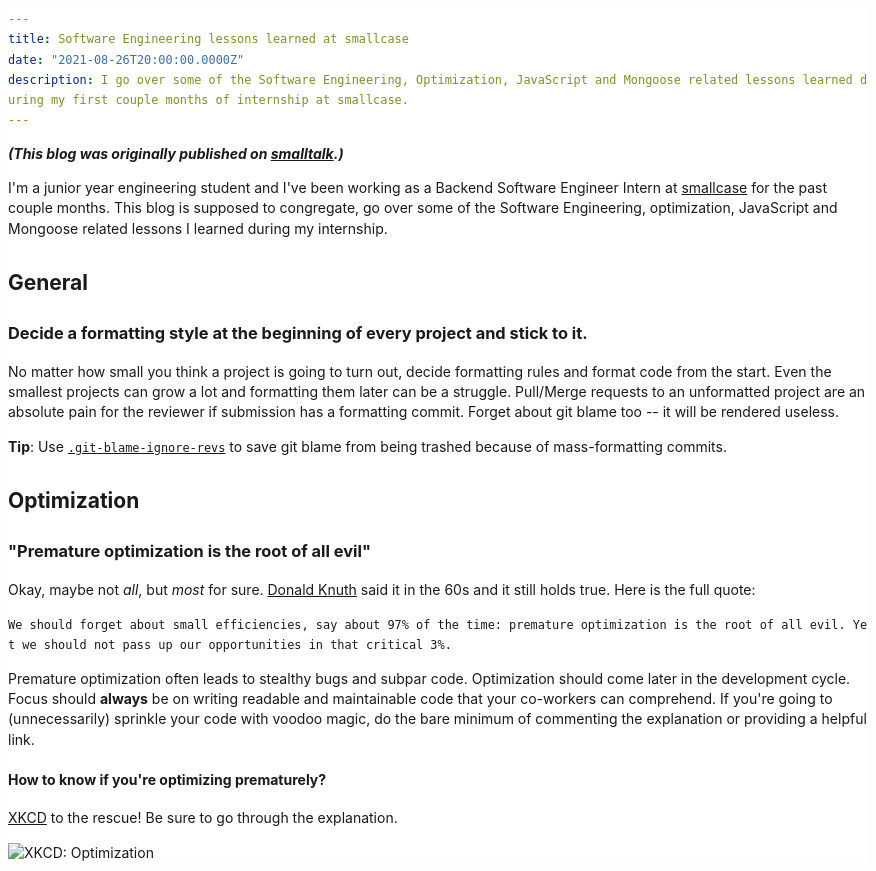 ```yaml
---
title: Software Engineering lessons learned at smallcase
date: "2021-08-26T20:00:00.0000Z"
description: I go over some of the Software Engineering, Optimization, JavaScript and Mongoose related lessons learned during my first couple months of internship at smallcase.
---
```




***(This blog was originally published on [smalltalk](https://www.smallcase.com/blog/software-engineering-lessons-learned-at-smallcase/).)***

I'm a junior year engineering student and I've been working as a Backend Software Engineer Intern at [smallcase](https://www.smallcase.com) for the past couple months. This blog is supposed to congregate, go over some of the Software Engineering, optimization, JavaScript and Mongoose related lessons I learned during my internship.

## General

### Decide a formatting style at the beginning of every project and stick to it.

No matter how small you think a project is going to turn out, decide formatting rules and format code from the start. Even the smallest projects can grow a lot and formatting them later can be a struggle. Pull/Merge requests to an unformatted project are an absolute pain for the reviewer if submission has a formatting commit. Forget about git blame too -- it will be rendered useless.

**Tip**: Use [`.git-blame-ignore-revs`](https://git-scm.com/docs/git-blame#Documentation/git-blame.txt---ignore-revs-fileltfilegt) to save git blame from being trashed because of mass-formatting commits.

## Optimization

### "Premature optimization is the root of all evil"

Okay, maybe not *all*, but *most* for sure. [Donald Knuth](https://en.wikipedia.org/wiki/Donald_Knuth) said it in the 60s and it still holds true. Here is the full quote:

`We should forget about small efficiencies, say about 97% of the time: premature optimization is the root of all evil. Yet we should not pass up our opportunities in that critical 3%.`

Premature optimization often leads to stealthy bugs and subpar code. Optimization should come later in the development cycle. Focus should **always** be on writing readable and maintainable code that your co-workers can comprehend. If you're going to (unnecessarily) sprinkle your code with voodoo magic, do the bare minimum of commenting the explanation or providing a helpful link.

#### How to know if you're optimizing prematurely?

[XKCD](https://www.explainxkcd.com/wiki/index.php/1691:_Optimization) to the rescue! Be sure to go through the explanation.

![XKCD: Optimization](https://imgs.xkcd.com/comics/optimization_2x.png)

